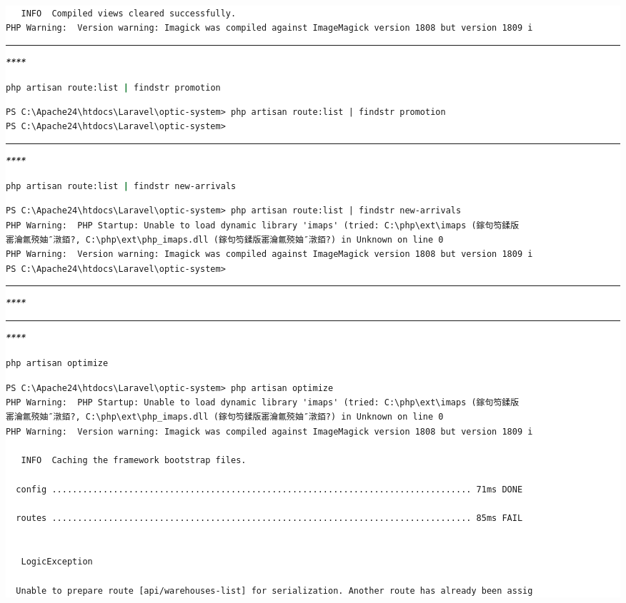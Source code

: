 ```
   INFO  Compiled views cleared successfully.
PHP Warning:  Version warning: Imagick was compiled against ImageMagick version 1808 but version 1809 i

```

---

_****_

```bash
php artisan route:list | findstr promotion
```

```
PS C:\Apache24\htdocs\Laravel\optic-system> php artisan route:list | findstr promotion
PS C:\Apache24\htdocs\Laravel\optic-system>
```

---

_****_

```bash
php artisan route:list | findstr new-arrivals
```

```
PS C:\Apache24\htdocs\Laravel\optic-system> php artisan route:list | findstr new-arrivals
PHP Warning:  PHP Startup: Unable to load dynamic library 'imaps' (tried: C:\php\ext\imaps (鎵句笉鍒版
寚瀹氱殑妯″潡銆?, C:\php\ext\php_imaps.dll (鎵句笉鍒版寚瀹氱殑妯″潡銆?) in Unknown on line 0
PHP Warning:  Version warning: Imagick was compiled against ImageMagick version 1808 but version 1809 i
PS C:\Apache24\htdocs\Laravel\optic-system>
```

---

_****_





---

_****_

```bash
php artisan optimize
```

```
PS C:\Apache24\htdocs\Laravel\optic-system> php artisan optimize
PHP Warning:  PHP Startup: Unable to load dynamic library 'imaps' (tried: C:\php\ext\imaps (鎵句笉鍒版
寚瀹氱殑妯″潡銆?, C:\php\ext\php_imaps.dll (鎵句笉鍒版寚瀹氱殑妯″潡銆?) in Unknown on line 0
PHP Warning:  Version warning: Imagick was compiled against ImageMagick version 1808 but version 1809 i

   INFO  Caching the framework bootstrap files.

  config .................................................................................. 71ms DONE

  routes .................................................................................. 85ms FAIL


   LogicException 

  Unable to prepare route [api/warehouses-list] for serialization. Another route has already been assig
```